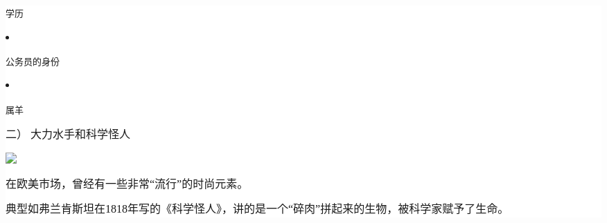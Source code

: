 <p style="line-height:150%;">
<span style="font-size:13px;line-height:150%;font-family:宋体;">
            学历
           </span>
</p>
</li>
<li>
<p style="line-height:150%;">
<span style="font-size:13px;line-height:150%;font-family:宋体;">
            公务员的身份
           </span>
</p>
</li>
<li>
<p style="line-height:150%;">
<span style="font-size:13px;line-height:150%;font-family:宋体;">
            属羊
           </span>
</p>
</li>
</ul>
<p style="line-height:150%;">
<span style="font-size:16px;line-height:150%;font-family:华文楷体;">
</span>
</p>
<p style="line-height:150%;">
<span style="font-size:16px;line-height:150%;font-family:华文楷体;">
</span>
</p>
<p style="line-height:150%;">
<span style="font-size:16px;line-height:150%;font-family:华文楷体;">
</span>
</p>
<p style="line-height:150%;">
<span style="font-size:16px;line-height:150%;font-family:华文楷体;">
          二）
          <span style="font:9px 'Times New Roman';">
</span>
          大力水手和科学怪人
         </span>
<span style="font-family: 华文楷体;font-size: 16px;">
</span>
</p>
<p style="line-height:150%;">
<span style="font-size:16px;line-height:150%;font-family:华文楷体;">
</span>
</p>
<p style="line-height:150%;">
<span style="font-size:16px;line-height:150%;font-family:华文楷体;">
</span>
</p>
<p>
<img class="" data-backh="232" data-backw="558" data-before-oversubscription-url="https://mmbiz.qpic.cn/mmbiz_jpg/Ok4hZ0tV6r6dibGaoVMHAtg3ib3fLvCokyNRABY2PiasUsRsBlTFZK1MFwQzMZFN86G8odAtB5b13WEf8BJe6c1icg/640?wx_fmt=jpeg" data-copyright="0" data-ratio="0.4154200230149597" data-s="300,640" data-src="" data-type="jpeg" data-w="869" src="{{ '/img/Ok4hZ0tV6r6dibGaoVMHAtg3ib3fLvCokyNRABY2PiasUsRsBlTFZK1MFwQzMZFN86G8odAtB5b13WEf8BJe6c1icg.jpeg' | prepend: site.img | replace: '//','/' }}" style="width: 100%;height: auto;"/>
</p>
<p style="line-height:150%;">
<span style="font-family: 华文楷体;font-size: 16px;">
          在欧美市场，曾经有一些非常“流行”的时尚元素。
         </span>
</p>
<p style="line-height:150%;">
<span style="font-size:16px;line-height:150%;font-family:华文楷体;">
          典型如弗兰肯斯坦在1818年写的《科学怪人》，讲的是一个“碎肉”拼起来的生物，被科学家赋予了生命。
         </span>